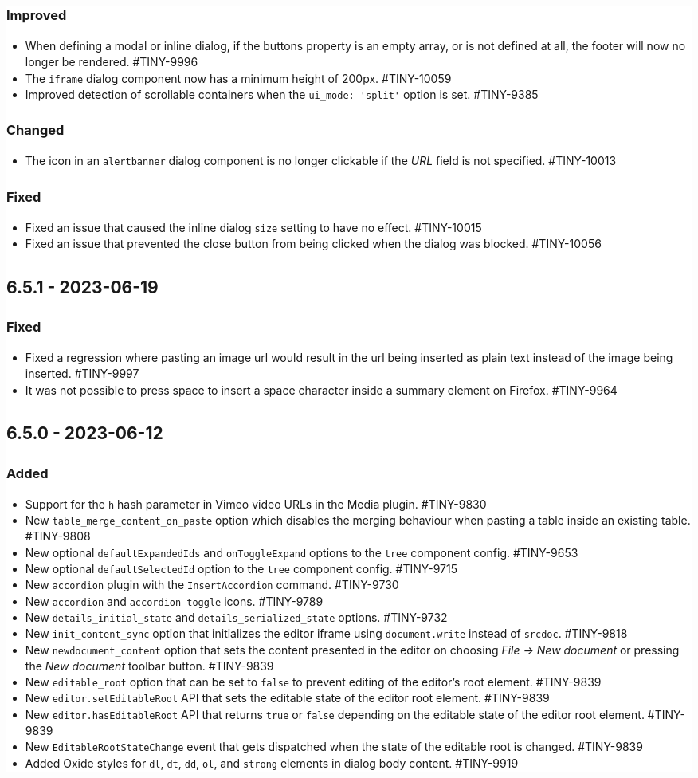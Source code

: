 ### Improved

-   When defining a modal or inline dialog, if the buttons property is an empty array, or is not defined at all, the footer will now no longer be rendered. #TINY-9996
-   The `iframe` dialog component now has a minimum height of 200px. #TINY-10059
-   Improved detection of scrollable containers when the `ui_mode: 'split'` option is set. #TINY-9385

### Changed

-   The icon in an `alertbanner` dialog component is no longer clickable if the _URL_ field is not specified. #TINY-10013

### Fixed

-   Fixed an issue that caused the inline dialog `size` setting to have no effect. #TINY-10015
-   Fixed an issue that prevented the close button from being clicked when the dialog was blocked. #TINY-10056

## 6.5.1 - 2023-06-19

### Fixed

-   Fixed a regression where pasting an image url would result in the url being inserted as plain text instead of the image being inserted. #TINY-9997
-   It was not possible to press space to insert a space character inside a summary element on Firefox. #TINY-9964

## 6.5.0 - 2023-06-12

### Added

-   Support for the `h` hash parameter in Vimeo video URLs in the Media plugin. #TINY-9830
-   New `table_merge_content_on_paste` option which disables the merging behaviour when pasting a table inside an existing table. #TINY-9808
-   New optional `defaultExpandedIds` and `onToggleExpand` options to the `tree` component config. #TINY-9653
-   New optional `defaultSelectedId` option to the `tree` component config. #TINY-9715
-   New `accordion` plugin with the `InsertAccordion` command. #TINY-9730
-   New `accordion` and `accordion-toggle` icons. #TINY-9789
-   New `details_initial_state` and `details_serialized_state` options. #TINY-9732
-   New `init_content_sync` option that initializes the editor iframe using `document.write` instead of `srcdoc`. #TINY-9818
-   New `newdocument_content` option that sets the content presented in the editor on choosing _File -> New document_ or pressing the _New document_ toolbar button. #TINY-9839
-   New `editable_root` option that can be set to `false` to prevent editing of the editor’s root element. #TINY-9839
-   New `editor.setEditableRoot` API that sets the editable state of the editor root element. #TINY-9839
-   New `editor.hasEditableRoot` API that returns `true` or `false` depending on the editable state of the editor root element. #TINY-9839
-   New `EditableRootStateChange` event that gets dispatched when the state of the editable root is changed. #TINY-9839
-   Added Oxide styles for `dl`, `dt`, `dd`, `ol`, and `strong` elements in dialog body content. #TINY-9919
